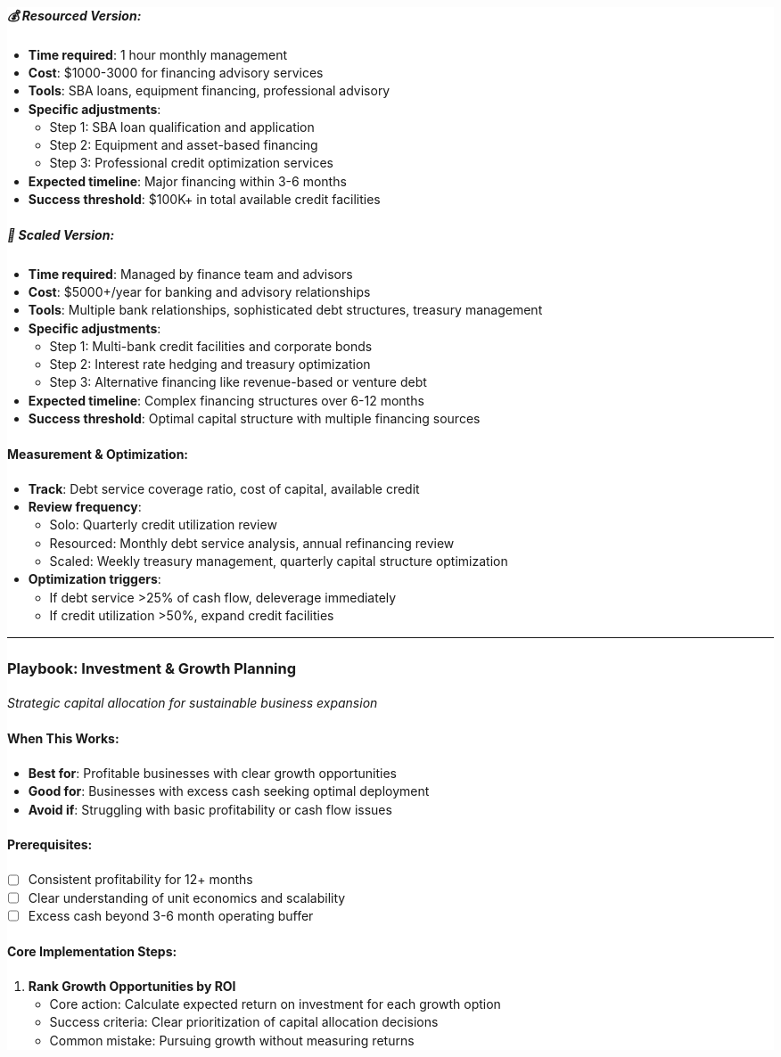 ##### 💰 Resourced Version:
- **Time required**: 1 hour monthly management
- **Cost**: $1000-3000 for financing advisory services
- **Tools**: SBA loans, equipment financing, professional advisory
- **Specific adjustments**:
  - Step 1: SBA loan qualification and application
  - Step 2: Equipment and asset-based financing
  - Step 3: Professional credit optimization services
- **Expected timeline**: Major financing within 3-6 months
- **Success threshold**: $100K+ in total available credit facilities

##### 🏢 Scaled Version:
- **Time required**: Managed by finance team and advisors
- **Cost**: $5000+/year for banking and advisory relationships
- **Tools**: Multiple bank relationships, sophisticated debt structures, treasury management
- **Specific adjustments**:
  - Step 1: Multi-bank credit facilities and corporate bonds
  - Step 2: Interest rate hedging and treasury optimization
  - Step 3: Alternative financing like revenue-based or venture debt
- **Expected timeline**: Complex financing structures over 6-12 months
- **Success threshold**: Optimal capital structure with multiple financing sources

#### Measurement & Optimization:
- **Track**: Debt service coverage ratio, cost of capital, available credit
- **Review frequency**: 
  - Solo: Quarterly credit utilization review
  - Resourced: Monthly debt service analysis, annual refinancing review
  - Scaled: Weekly treasury management, quarterly capital structure optimization
- **Optimization triggers**:
  - If debt service >25% of cash flow, deleverage immediately
  - If credit utilization >50%, expand credit facilities

---

### Playbook: Investment & Growth Planning
*Strategic capital allocation for sustainable business expansion*

#### When This Works:
- **Best for**: Profitable businesses with clear growth opportunities
- **Good for**: Businesses with excess cash seeking optimal deployment
- **Avoid if**: Struggling with basic profitability or cash flow issues

#### Prerequisites:
- [ ] Consistent profitability for 12+ months
- [ ] Clear understanding of unit economics and scalability
- [ ] Excess cash beyond 3-6 month operating buffer

#### Core Implementation Steps:

1. **Rank Growth Opportunities by ROI** 
   - Core action: Calculate expected return on investment for each growth option
   - Success criteria: Clear prioritization of capital allocation decisions
   - Common mistake: Pursuing growth without measuring returns
